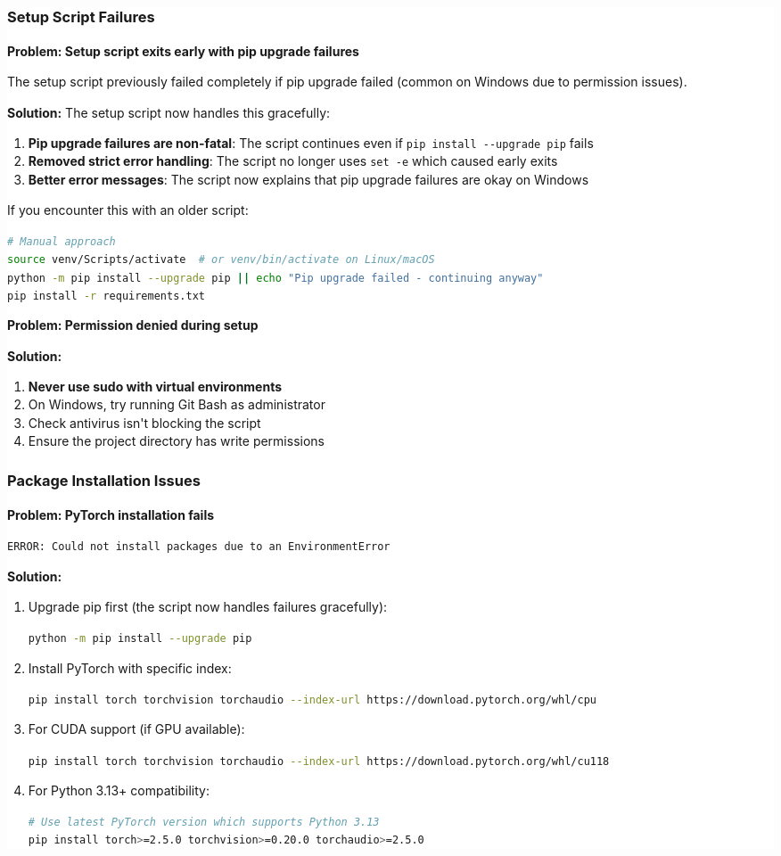 ### Setup Script Failures

**Problem: Setup script exits early with pip upgrade failures**

The setup script previously failed completely if pip upgrade failed (common on Windows due to permission issues).

**Solution:**
The setup script now handles this gracefully:
1. **Pip upgrade failures are non-fatal**: The script continues even if `pip install --upgrade pip` fails
2. **Removed strict error handling**: The script no longer uses `set -e` which caused early exits
3. **Better error messages**: The script now explains that pip upgrade failures are okay on Windows

If you encounter this with an older script:
```bash
# Manual approach
source venv/Scripts/activate  # or venv/bin/activate on Linux/macOS
python -m pip install --upgrade pip || echo "Pip upgrade failed - continuing anyway"
pip install -r requirements.txt
```

**Problem: Permission denied during setup**

**Solution:**
1. **Never use sudo with virtual environments**
2. On Windows, try running Git Bash as administrator
3. Check antivirus isn't blocking the script
4. Ensure the project directory has write permissions

### Package Installation Issues

**Problem: PyTorch installation fails**
```
ERROR: Could not install packages due to an EnvironmentError
```

**Solution:**
1. Upgrade pip first (the script now handles failures gracefully):
   ```bash
   python -m pip install --upgrade pip
   ```

2. Install PyTorch with specific index:
   ```bash
   pip install torch torchvision torchaudio --index-url https://download.pytorch.org/whl/cpu
   ```

3. For CUDA support (if GPU available):
   ```bash
   pip install torch torchvision torchaudio --index-url https://download.pytorch.org/whl/cu118
   ```

4. For Python 3.13+ compatibility:
   ```bash
   # Use latest PyTorch version which supports Python 3.13
   pip install torch>=2.5.0 torchvision>=0.20.0 torchaudio>=2.5.0
   ```
